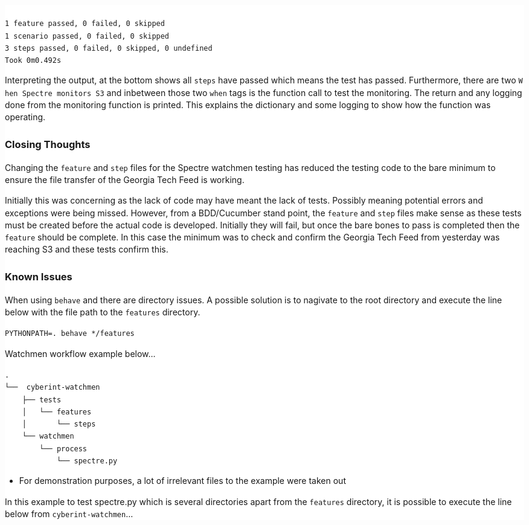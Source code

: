   ```

  1 feature passed, 0 failed, 0 skipped
  1 scenario passed, 0 failed, 0 skipped
  3 steps passed, 0 failed, 0 skipped, 0 undefined
  Took 0m0.492s
  ```

  Interpreting the output, at the bottom shows all `steps` have passed which means the test has passed. Furthermore, there are two `When Spectre monitors S3` and inbetween those two `when` tags is the function call to test the monitoring. The return and any logging done from the monitoring function is printed. This explains the dictionary and some logging to show how the function was operating.


<a id="cucumber-ct"></a>
### Closing Thoughts

  Changing the `feature` and `step` files for the Spectre watchmen testing has reduced the testing code to the bare minimum to ensure the file transfer of the Georgia Tech Feed is working.
  
  Initially this was concerning as the lack of code may have meant the lack of tests. Possibly meaning potential errors and exceptions were being missed. However, from a BDD/Cucumber stand point, the `feature` and `step` files make sense as these tests must be created before the actual code is developed. Initially they will fail, but once the bare bones to pass is completed then the `feature` should be complete. In this case the minimum was to check and confirm the Georgia Tech Feed from yesterday was reaching S3 and these tests confirm this.


<a id="known-issues"></a>
### Known Issues

  When using `behave` and there are directory issues. A possible solution is to nagivate to the root directory and execute the line below with the file path to the `features` directory.

  ```
  PYTHONPATH=. behave */features
  ```

  Watchmen workflow example below...

  ```
  .
  └──  cyberint-watchmen
      ├── tests
      │   └── features
      │       └── steps
      └── watchmen
          └── process
              └── spectre.py

  ```

  * For demonstration purposes, a lot of irrelevant files to the example were taken out

  In this example to test spectre.py which is several directories apart from the `features` directory, it is possible to execute the line below from `cyberint-watchmen`...
